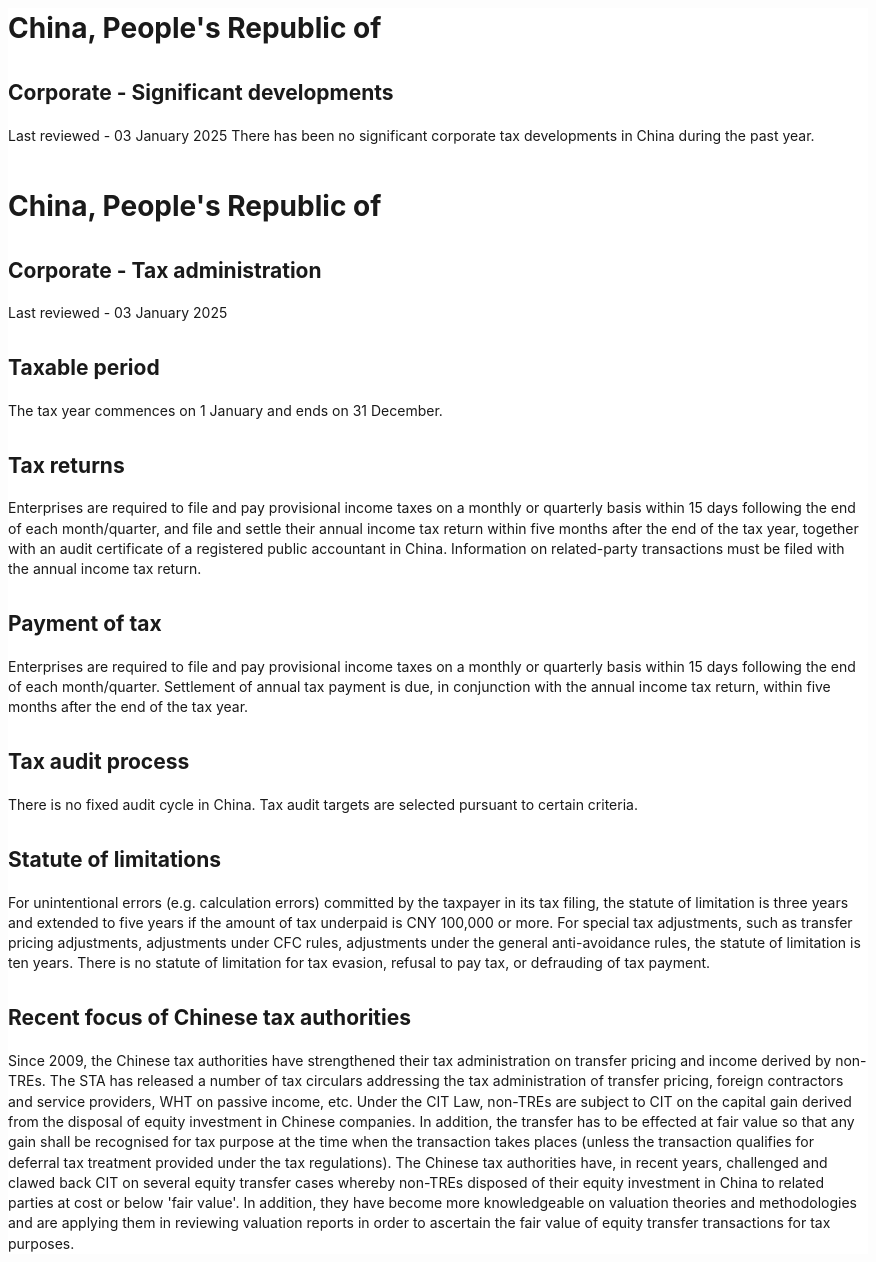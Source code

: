 # China, People's Republic of
## Corporate - Significant developments
Last reviewed - 03 January 2025
There has been no significant corporate tax developments in China during the past year.


# China, People's Republic of
## Corporate - Tax administration
Last reviewed - 03 January 2025
## Taxable period
The tax year commences on 1 January and ends on 31 December.
## Tax returns
Enterprises are required to file and pay provisional income taxes on a monthly or quarterly basis within 15 days following the end of each month/quarter, and file and settle their annual income tax return within five months after the end of the tax year, together with an audit certificate of a registered public accountant in China. Information on related-party transactions must be filed with the annual income tax return.
## Payment of tax
Enterprises are required to file and pay provisional income taxes on a monthly or quarterly basis within 15 days following the end of each month/quarter.
Settlement of annual tax payment is due, in conjunction with the annual income tax return, within five months after the end of the tax year.
## Tax audit process
There is no fixed audit cycle in China. Tax audit targets are selected pursuant to certain criteria.
## Statute of limitations
For unintentional errors (e.g. calculation errors) committed by the taxpayer in its tax filing, the statute of limitation is three years and extended to five years if the amount of tax underpaid is CNY 100,000 or more. For special tax adjustments, such as transfer pricing adjustments, adjustments under CFC rules, adjustments under the general anti-avoidance rules, the statute of limitation is ten years. There is no statute of limitation for tax evasion, refusal to pay tax, or defrauding of tax payment.
## Recent focus of Chinese tax authorities
Since 2009, the Chinese tax authorities have strengthened their tax administration on transfer pricing and income derived by non-TREs. The STA has released a number of tax circulars addressing the tax administration of transfer pricing, foreign contractors and service providers, WHT on passive income, etc.
Under the CIT Law, non-TREs are subject to CIT on the capital gain derived from the disposal of equity investment in Chinese companies. In addition, the transfer has to be effected at fair value so that any gain shall be recognised for tax purpose at the time when the transaction takes places (unless the transaction qualifies for deferral tax treatment provided under the tax regulations). The Chinese tax authorities have, in recent years, challenged and clawed back CIT on several equity transfer cases whereby non-TREs disposed of their equity investment in China to related parties at cost or below 'fair value'. In addition, they have become more knowledgeable on valuation theories and methodologies and are applying them in reviewing valuation reports in order to ascertain the fair value of equity transfer transactions for tax purposes.